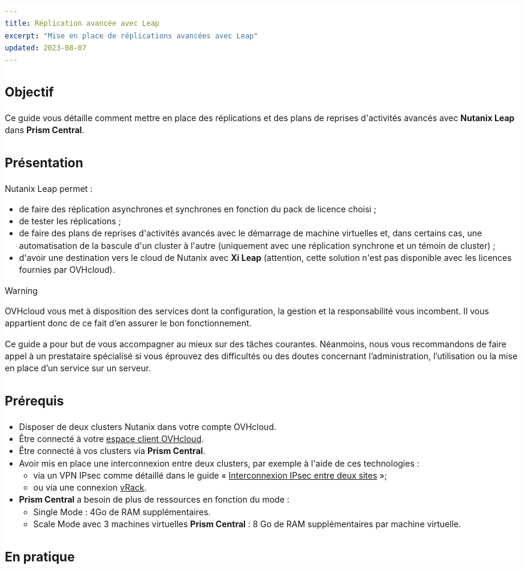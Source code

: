 ```yaml
---
title: Réplication avancée avec Leap
excerpt: "Mise en place de réplications avancées avec Leap"
updated: 2023-08-07
---
```


## Objectif

Ce guide vous détaille comment mettre en place des réplications et des plans de reprises d'activités avancés avec **Nutanix Leap** dans **Prism Central**.

## Présentation

Nutanix Leap permet :

- de faire des réplication asynchrones et synchrones en fonction du pack de licence choisi ;
- de tester les réplications ;
- de faire des plans de reprises d'activités avancés avec le démarrage de machine virtuelles et, dans certains cas, une automatisation de la bascule d'un cluster à l'autre (uniquement avec une réplication synchrone et un témoin de cluster) ;
- d'avoir une destination vers le cloud de Nutanix avec **Xi Leap** (attention, cette solution n'est pas disponible avec les licences fournies par OVHcloud).

> [!warning]
> OVHcloud vous met à disposition des services dont la configuration, la gestion et la responsabilité vous incombent. Il vous appartient donc de ce fait d’en assurer le bon fonctionnement.
>
> Ce guide a pour but de vous accompagner au mieux sur des tâches courantes. Néanmoins, nous vous recommandons de faire appel à un prestataire spécialisé si vous éprouvez des difficultés ou des doutes concernant l’administration, l’utilisation ou la mise en place d’un service sur un serveur.
>

## Prérequis

- Disposer de deux clusters Nutanix dans votre compte OVHcloud.
- Être connecté à votre [espace client OVHcloud](https://ca.ovh.com/auth/?action=gotomanager&from=https://www.ovh.com/ca/fr/&ovhSubsidiary=qc).
- Être connecté à vos clusters via **Prism Central**.
- Avoir mis en place une interconnexion entre deux clusters, par exemple à l'aide de ces technologies :
    - via un VPN IPsec comme détaillé dans le guide « [Interconnexion IPsec entre deux sites](/pages/hosted_private_cloud/nutanix_on_ovhcloud/44-ipsec-interconnection) »;
    - ou via une connexion [vRack](https://www.ovhcloud.com/fr-ca/network/vrack/).
- **Prism Central** a besoin de plus de ressources en fonction du mode :
    - Single Mode : 4Go de RAM supplémentaires.
    - Scale Mode avec 3 machines virtuelles **Prism Central** : 8 Go de RAM supplémentaires par machine virtuelle.

## En pratique
